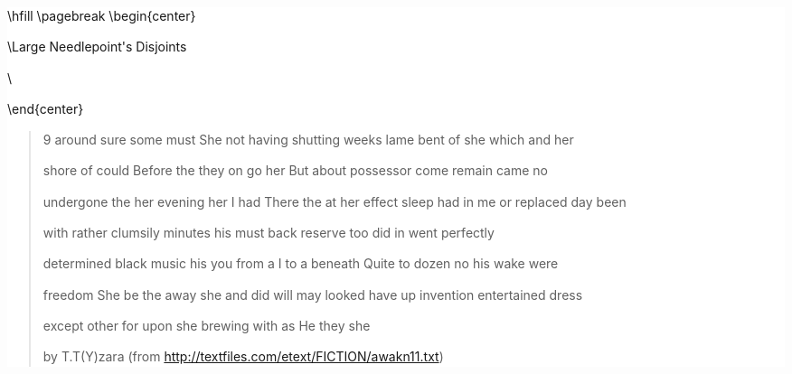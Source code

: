 \hfill
\pagebreak
\begin{center}

\Large Needlepoint's Disjoints

\

\end{center}

>9
>around sure some 
>must She not 
>having shutting 
>weeks lame bent 
>of she which and 
>her 
>
>shore of could 
>Before the they 
>on go her But 
>about possessor 
>come remain came 
>no 
>
>undergone the her 
>evening her I had 
>There the at her 
>effect sleep had 
>in me or 
>replaced day been 
>
>with rather 
>clumsily minutes 
>his must back 
>reserve too did 
>in 
>went perfectly 
>
>determined black 
>music his you 
>from a I to a 
>beneath Quite to 
>dozen 
>no his wake were 
>
>freedom She be 
>the away she and 
>did will may 
>looked have up 
>invention 
>entertained dress 
>
>except other for 
>upon she brewing 
>with as He they 
>she 
>
>
>	by T.T(Y)zara
>	(from http://textfiles.com/etext/FICTION/awakn11.txt)
